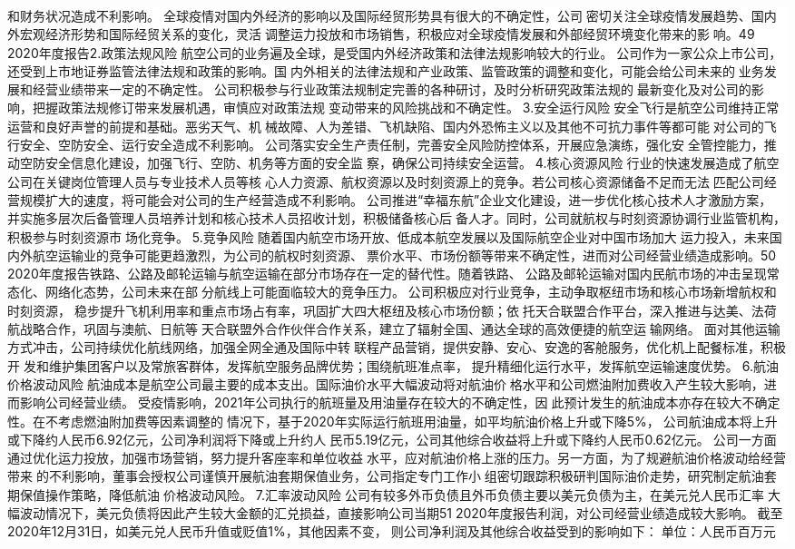 和财务状况造成不利影响。
全球疫情对国内外经济的影响以及国际经贸形势具有很大的不确定性，公司
密切关注全球疫情发展趋势、国内外宏观经济形势和国际经贸关系的变化，灵活
调整运力投放和市场销售，积极应对全球疫情发展和外部经贸环境变化带来的影
响。49
2020年度报告2.政策法规风险
航空公司的业务遍及全球，是受国内外经济政策和法律法规影响较大的行业。
公司作为一家公众上市公司，还受到上市地证券监管法律法规和政策的影响。国
内外相关的法律法规和产业政策、监管政策的调整和变化，可能会给公司未来的
业务发展和经营业绩带来一定的不确定性。
公司积极参与行业政策法规制定完善的各种研讨，及时分析研究政策法规的
最新变化及对公司的影响，把握政策法规修订带来发展机遇，审慎应对政策法规
变动带来的风险挑战和不确定性。
3.安全运行风险
安全飞行是航空公司维持正常运营和良好声誉的前提和基础。恶劣天气、机
械故障、人为差错、飞机缺陷、国内外恐怖主义以及其他不可抗力事件等都可能
对公司的飞行安全、空防安全、运行安全造成不利影响。
公司落实安全生产责任制，完善安全风险防控体系，开展应急演练，强化安
全管控能力，推动空防安全信息化建设，加强飞行、空防、机务等方面的安全监
察，确保公司持续安全运营。
4.核心资源风险
行业的快速发展造成了航空公司在关键岗位管理人员与专业技术人员等核
心人力资源、航权资源以及时刻资源上的竞争。若公司核心资源储备不足而无法
匹配公司经营规模扩大的速度，将可能会对公司的生产经营造成不利影响。
公司推进“幸福东航”企业文化建设，进一步优化核心技术人才激励方案，
并实施多层次后备管理人员培养计划和核心技术人员招收计划，积极储备核心后
备人才。同时，公司就航权与时刻资源协调行业监管机构，积极参与时刻资源市
场化竞争。
5.竞争风险
随着国内航空市场开放、低成本航空发展以及国际航空企业对中国市场加大
运力投入，未来国内外航空运输业的竞争可能更趋激烈，为公司的航权时刻资源、
票价水平、市场份额等带来不确定性，进而对公司经营业绩造成影响。50
2020年度报告铁路、公路及邮轮运输与航空运输在部分市场存在一定的替代性。随着铁路、
公路及邮轮运输对国内民航市场的冲击呈现常态化、网络化态势，公司未来在部
分航线上可能面临较大的竞争压力。
公司积极应对行业竞争，主动争取枢纽市场和核心市场新增航权和时刻资源，
稳步提升飞机利用率和重点市场占有率，巩固扩大四大枢纽及核心市场份额；依
托天合联盟合作平台，深入推进与达美、法荷航战略合作，巩固与澳航、日航等
天合联盟外合作伙伴合作关系，建立了辐射全国、通达全球的高效便捷的航空运
输网络。
面对其他运输方式冲击，公司持续优化航线网络，加强全网全通及国际中转
联程产品营销，提供安静、安心、安逸的客舱服务，优化机上配餐标准，积极开
发和维护集团客户以及常旅客群体，发挥航空服务品牌优势；围绕航班准点率，
提升精细化运行水平，发挥航空运输速度优势。
6.航油价格波动风险
航油成本是航空公司最主要的成本支出。国际油价水平大幅波动将对航油价
格水平和公司燃油附加费收入产生较大影响，进而影响公司经营业绩。
受疫情影响，2021年公司执行的航班量及用油量存在较大的不确定性，因
此预计发生的航油成本亦存在较大不确定性。在不考虑燃油附加费等因素调整的
情况下，基于2020年实际运行航班用油量，如平均航油价格上升或下降5%，
公司航油成本将上升或下降约人民币6.92亿元，公司净利润将下降或上升约人
民币5.19亿元，公司其他综合收益将上升或下降约人民币0.62亿元。
公司一方面通过优化运力投放，加强市场营销，努力提升客座率和单位收益
水平，应对航油价格上涨的压力。另一方面，为了规避航油价格波动给经营带来
的不利影响，董事会授权公司谨慎开展航油套期保值业务，公司指定专门工作小
组密切跟踪积极研判国际油价走势，研究制定航油套期保值操作策略，降低航油
价格波动风险。
7.汇率波动风险
公司有较多外币负债且外币负债主要以美元负债为主，在美元兑人民币汇率
大幅波动情况下，美元负债将因此产生较大金额的汇兑损益，直接影响公司当期51
2020年度报告利润，对公司经营业绩造成较大影响。
截至2020年12月31日，如美元兑人民币升值或贬值1%，其他因素不变，
则公司净利润及其他综合收益受到的影响如下：
单位：人民币百万元